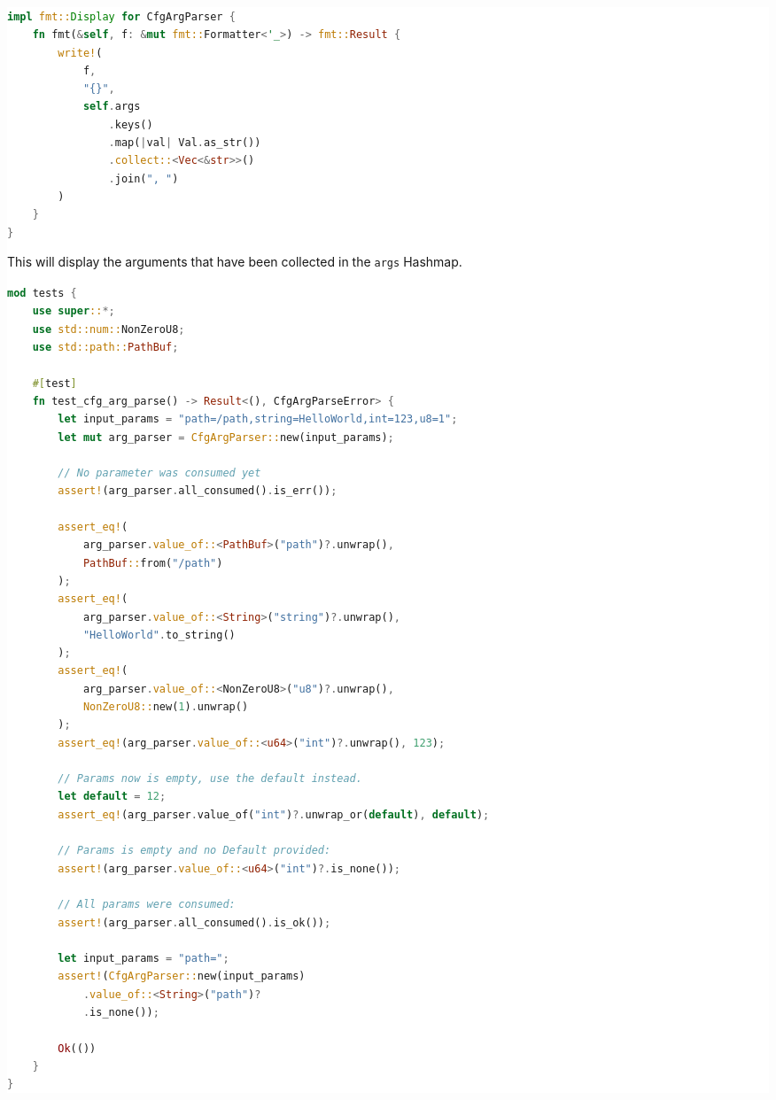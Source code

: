 ```rs 
impl fmt::Display for CfgArgParser {
    fn fmt(&self, f: &mut fmt::Formatter<'_>) -> fmt::Result {
        write!(
            f,
            "{}",
            self.args
                .keys()
                .map(|val| Val.as_str())
                .collect::<Vec<&str>>()
                .join(", ")
        )
    }
}
```
This will display the arguments that have been collected in the `args` Hashmap.


```rs 
mod tests {
    use super::*;
    use std::num::NonZeroU8;
    use std::path::PathBuf;

    #[test]
    fn test_cfg_arg_parse() -> Result<(), CfgArgParseError> {
        let input_params = "path=/path,string=HelloWorld,int=123,u8=1";
        let mut arg_parser = CfgArgParser::new(input_params);

        // No parameter was consumed yet
        assert!(arg_parser.all_consumed().is_err());

        assert_eq!(
            arg_parser.value_of::<PathBuf>("path")?.unwrap(),
            PathBuf::from("/path")
        );
        assert_eq!(
            arg_parser.value_of::<String>("string")?.unwrap(),
            "HelloWorld".to_string()
        );
        assert_eq!(
            arg_parser.value_of::<NonZeroU8>("u8")?.unwrap(),
            NonZeroU8::new(1).unwrap()
        );
        assert_eq!(arg_parser.value_of::<u64>("int")?.unwrap(), 123);

        // Params now is empty, use the default instead.
        let default = 12;
        assert_eq!(arg_parser.value_of("int")?.unwrap_or(default), default);

        // Params is empty and no Default provided:
        assert!(arg_parser.value_of::<u64>("int")?.is_none());

        // All params were consumed:
        assert!(arg_parser.all_consumed().is_ok());

        let input_params = "path=";
        assert!(CfgArgParser::new(input_params)
            .value_of::<String>("path")?
            .is_none());

        Ok(())
    }
}
```